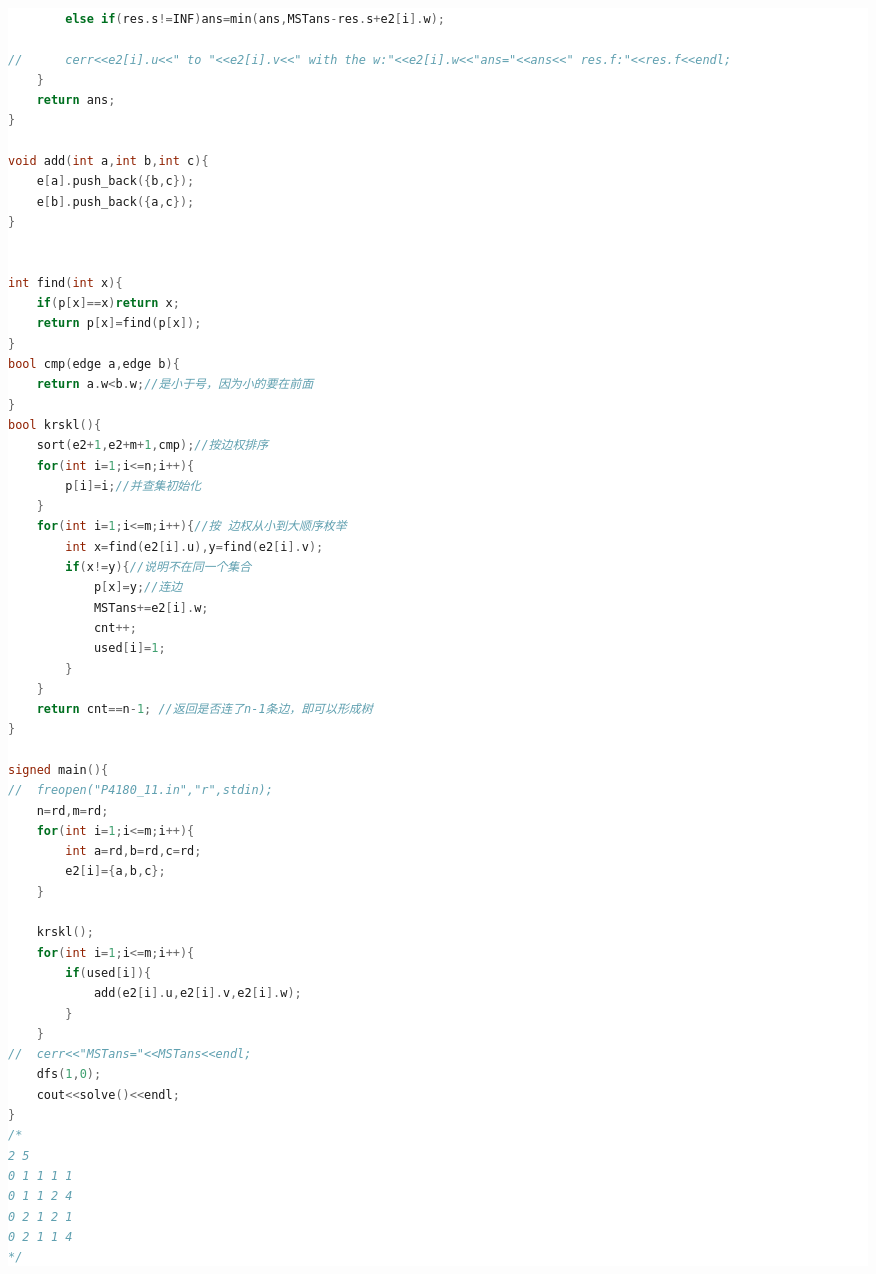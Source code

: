 ```C++
		else if(res.s!=INF)ans=min(ans,MSTans-res.s+e2[i].w);
		
//		cerr<<e2[i].u<<" to "<<e2[i].v<<" with the w:"<<e2[i].w<<"ans="<<ans<<" res.f:"<<res.f<<endl;
	}
	return ans;
}

void add(int a,int b,int c){
	e[a].push_back({b,c});
	e[b].push_back({a,c});
}


int find(int x){
	if(p[x]==x)return x;
	return p[x]=find(p[x]);
}
bool cmp(edge a,edge b){
	return a.w<b.w;//是小于号，因为小的要在前面
}
bool krskl(){
	sort(e2+1,e2+m+1,cmp);//按边权排序 
	for(int i=1;i<=n;i++){
		p[i]=i;//并查集初始化 
	}
	for(int i=1;i<=m;i++){//按 边权从小到大顺序枚举 
		int x=find(e2[i].u),y=find(e2[i].v);
		if(x!=y){//说明不在同一个集合 
			p[x]=y;//连边 
			MSTans+=e2[i].w;
			cnt++;
			used[i]=1;
		}
	} 
	return cnt==n-1; //返回是否连了n-1条边，即可以形成树
}

signed main(){
//	freopen("P4180_11.in","r",stdin);
	n=rd,m=rd;
	for(int i=1;i<=m;i++){
		int a=rd,b=rd,c=rd;
		e2[i]={a,b,c};
	}

	krskl();
	for(int i=1;i<=m;i++){
		if(used[i]){
			add(e2[i].u,e2[i].v,e2[i].w);
		}
	}
//	cerr<<"MSTans="<<MSTans<<endl;
	dfs(1,0);
	cout<<solve()<<endl;
}
/*
2 5
0 1 1 1 1
0 1 1 2 4
0 2 1 2 1
0 2 1 1 4
*/
```